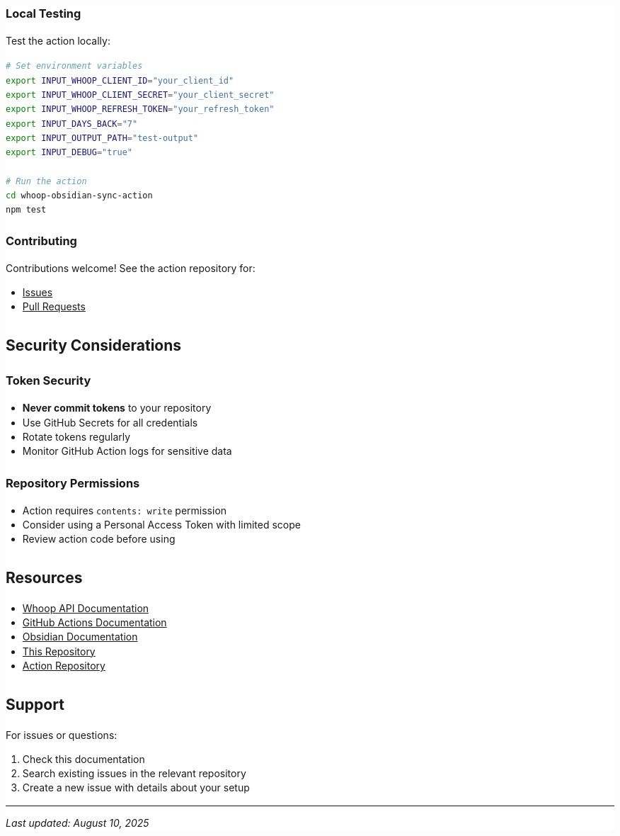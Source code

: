 ### Local Testing

Test the action locally:

```bash
# Set environment variables
export INPUT_WHOOP_CLIENT_ID="your_client_id"
export INPUT_WHOOP_CLIENT_SECRET="your_client_secret"
export INPUT_WHOOP_REFRESH_TOKEN="your_refresh_token"
export INPUT_DAYS_BACK="7"
export INPUT_OUTPUT_PATH="test-output"
export INPUT_DEBUG="true"

# Run the action
cd whoop-obsidian-sync-action
npm test
```

### Contributing

Contributions welcome! See the action repository for:
- [Issues](https://github.com/MajorAaron/whoop-obsidian-sync-action/issues)
- [Pull Requests](https://github.com/MajorAaron/whoop-obsidian-sync-action/pulls)

## Security Considerations

### Token Security

- **Never commit tokens** to your repository
- Use GitHub Secrets for all credentials
- Rotate tokens regularly
- Monitor GitHub Action logs for sensitive data

### Repository Permissions

- Action requires `contents: write` permission
- Consider using a Personal Access Token with limited scope
- Review action code before using

## Resources

- [Whoop API Documentation](https://developer.whoop.com/docs)
- [GitHub Actions Documentation](https://docs.github.com/en/actions)
- [Obsidian Documentation](https://help.obsidian.md)
- [This Repository](https://github.com/MajorAaron/whoop-obsidian-sync)
- [Action Repository](https://github.com/MajorAaron/whoop-obsidian-sync-action)

## Support

For issues or questions:
1. Check this documentation
2. Search existing issues in the relevant repository
3. Create a new issue with details about your setup

---

*Last updated: August 10, 2025*